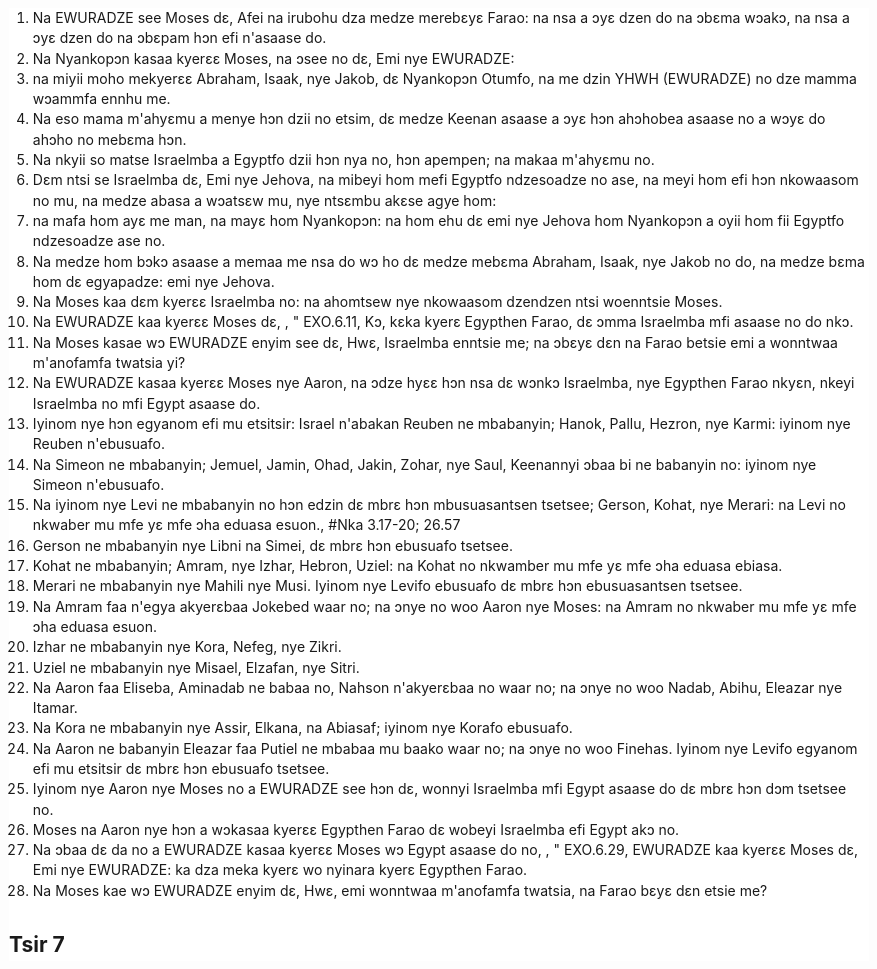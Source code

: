 1. Na EWURADZE see Moses dɛ, Afei na irubohu dza medze merebɛyɛ Farao: na nsa a ɔyɛ dzen do na ɔbɛma wɔakɔ, na nsa a ɔyɛ dzen do na ɔbɛpam hɔn efi n'asaase do.
2. Na Nyankopɔn kasaa kyerɛɛ Moses, na ɔsee no dɛ, Emi nye EWURADZE:
3. na miyii moho mekyerɛɛ Abraham, Isaak, nye Jakob, dɛ Nyankopɔn Otumfo, na me dzin YHWH (EWURADZE) no dze mamma wɔammfa ennhu me.
4. Na eso mama m'ahyɛmu a menye hɔn dzii no etsim, dɛ medze Keenan asaase a ɔyɛ hɔn ahɔhobea asaase no a wɔyɛ do ahɔho no mebɛma hɔn.
5. Na nkyii so matse Israelmba a Egyptfo dzii hɔn nya no, hɔn apempen; na makaa m'ahyɛmu no.
6. Dɛm ntsi se Israelmba dɛ, Emi nye Jehova, na mibeyi hom mefi Egyptfo ndzesoadze no ase, na meyi hom efi hɔn nkowaasom no mu, na medze abasa a wɔatsɛw mu, nye ntsɛmbu akɛse agye hom:
7. na mafa hom ayɛ me man, na mayɛ hom Nyankopɔn: na hom ehu dɛ emi nye Jehova hom Nyankopɔn a oyii hom fii Egyptfo ndzesoadze ase no.
8. Na medze hom bɔkɔ asaase a memaa me nsa do wɔ ho dɛ medze mebɛma Abraham, Isaak, nye Jakob no do, na medze bɛma hom dɛ egyapadze: emi nye Jehova.
9. Na Moses kaa dɛm kyerɛɛ Israelmba no: na ahomtsew nye nkowaasom dzendzen ntsi woenntsie Moses.
10. Na EWURADZE kaa kyerɛɛ Moses dɛ, , "
EXO.6.11, Kɔ, kɛka kyerɛ Egypthen Farao, dɛ ɔmma Israelmba mfi asaase no do nkɔ.
12. Na Moses kasae wɔ EWURADZE enyim see dɛ, Hwɛ, Israelmba enntsie me; na ɔbɛyɛ dɛn na Farao betsie emi a wonntwaa m'anofamfa twatsia yi?
13. Na EWURADZE kasaa kyerɛɛ Moses nye Aaron, na ɔdze hyɛɛ hɔn nsa dɛ wɔnkɔ Israelmba, nye Egypthen Farao nkyɛn, nkeyi Israelmba no mfi Egypt asaase do.
14. Iyinom nye hɔn egyanom efi mu etsitsir: Israel n'abakan Reuben ne mbabanyin; Hanok, Pallu, Hezron, nye Karmi: iyinom nye Reuben n'ebusuafo.
15. Na Simeon ne mbabanyin; Jemuel, Jamin, Ohad, Jakin, Zohar, nye Saul, Keenannyi ɔbaa bi ne babanyin no: iyinom nye Simeon n'ebusuafo.
16. Na iyinom nye Levi ne mbabanyin no hɔn edzin dɛ mbrɛ hɔn mbusuasantsen tsetsee; Gerson, Kohat, nye Merari: na Levi no nkwaber mu mfe yɛ mfe ɔha eduasa esuon., #Nka 3.17-20; 26.57
17. Gerson ne mbabanyin nye Libni na Simei, dɛ mbrɛ hɔn ebusuafo tsetsee.
18. Kohat ne mbabanyin; Amram, nye Izhar, Hebron, Uziel: na Kohat no nkwamber mu mfe yɛ mfe ɔha eduasa ebiasa.
19. Merari ne mbabanyin nye Mahili nye Musi. Iyinom nye Levifo ebusuafo dɛ mbrɛ hɔn ebusuasantsen tsetsee.
20. Na Amram faa n'egya akyerɛbaa Jokebed waar no; na ɔnye no woo Aaron nye Moses: na Amram no nkwaber mu mfe yɛ mfe ɔha eduasa esuon.
21. Izhar ne mbabanyin nye Kora, Nefeg, nye Zikri.
22. Uziel ne mbabanyin nye Misael, Elzafan, nye Sitri.
23. Na Aaron faa Eliseba, Aminadab ne babaa no, Nahson n'akyerɛbaa no waar no; na ɔnye no woo Nadab, Abihu, Eleazar nye Itamar.
24. Na Kora ne mbabanyin nye Assir, Elkana, na Abiasaf; iyinom nye Korafo ebusuafo.
25. Na Aaron ne babanyin Eleazar faa Putiel ne mbabaa mu baako waar no; na ɔnye no woo Finehas. Iyinom nye Levifo egyanom efi mu etsitsir dɛ mbrɛ hɔn ebusuafo tsetsee.
26. Iyinom nye Aaron nye Moses no a EWURADZE see hɔn dɛ, wonnyi Israelmba mfi Egypt asaase do dɛ mbrɛ hɔn dɔm tsetsee no.
27. Moses na Aaron nye hɔn a wɔkasaa kyerɛɛ Egypthen Farao dɛ wobeyi Israelmba efi Egypt akɔ no.
28. Na ɔbaa dɛ da no a EWURADZE kasaa kyerɛɛ Moses wɔ Egypt asaase do no, , "
EXO.6.29, EWURADZE kaa kyerɛɛ Moses dɛ, Emi nye EWURADZE: ka dza meka kyerɛ wo nyinara kyerɛ Egypthen Farao.
30. Na Moses kae wɔ EWURADZE enyim dɛ, Hwɛ, emi wonntwaa m'anofamfa twatsia, na Farao bɛyɛ dɛn etsie me?

## Tsir 7
